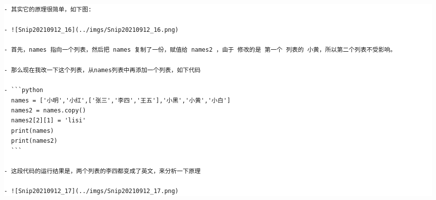       
    
    - 其实它的原理很简单，如下图:

    - ![Snip20210912_16](../imgs/Snip20210912_16.png)

    - 首先，names 指向一个列表，然后把 names 复制了一份，赋值给 names2 ，由于 修改的是 第一个 列表的 小黄，所以第二个列表不受影响。

    - 那么现在我改一下这个列表，从names列表中再添加一个列表，如下代码

    - ```python
      names = ['小明','小红',['张三','李四','王五'],'小黑','小黄','小白']
      names2 = names.copy() 
      names2[2][1] = 'lisi'
      print(names)
      print(names2)
      ```
      
    - 这段代码的运行结果是，两个列表的李四都变成了英文，来分析一下原理
    
    - ![Snip20210912_17](../imgs/Snip20210912_17.png)
    